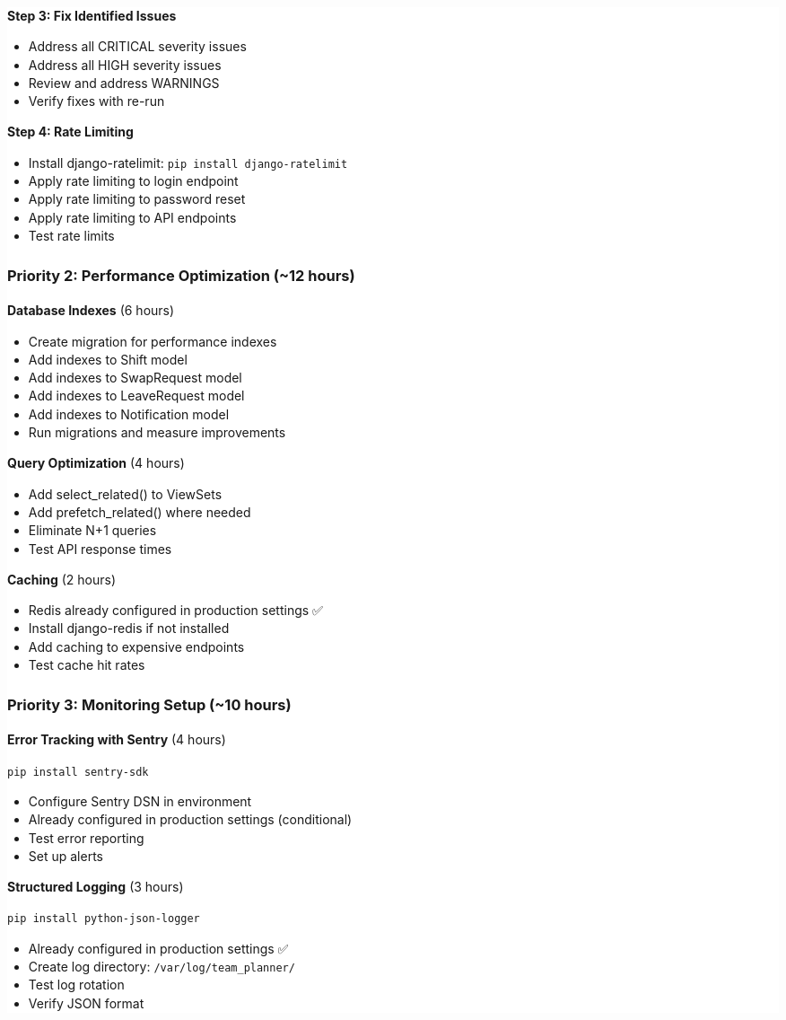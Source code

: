 **Step 3: Fix Identified Issues**
- Address all CRITICAL severity issues
- Address all HIGH severity issues
- Review and address WARNINGS
- Verify fixes with re-run

**Step 4: Rate Limiting**
- Install django-ratelimit: `pip install django-ratelimit`
- Apply rate limiting to login endpoint
- Apply rate limiting to password reset
- Apply rate limiting to API endpoints
- Test rate limits

### Priority 2: Performance Optimization (~12 hours)

**Database Indexes** (6 hours)
- Create migration for performance indexes
- Add indexes to Shift model
- Add indexes to SwapRequest model
- Add indexes to LeaveRequest model
- Add indexes to Notification model
- Run migrations and measure improvements

**Query Optimization** (4 hours)
- Add select_related() to ViewSets
- Add prefetch_related() where needed
- Eliminate N+1 queries
- Test API response times

**Caching** (2 hours)
- Redis already configured in production settings ✅
- Install django-redis if not installed
- Add caching to expensive endpoints
- Test cache hit rates

### Priority 3: Monitoring Setup (~10 hours)

**Error Tracking with Sentry** (4 hours)
```bash
pip install sentry-sdk
```
- Configure Sentry DSN in environment
- Already configured in production settings (conditional)
- Test error reporting
- Set up alerts

**Structured Logging** (3 hours)
```bash
pip install python-json-logger
```
- Already configured in production settings ✅
- Create log directory: `/var/log/team_planner/`
- Test log rotation
- Verify JSON format
